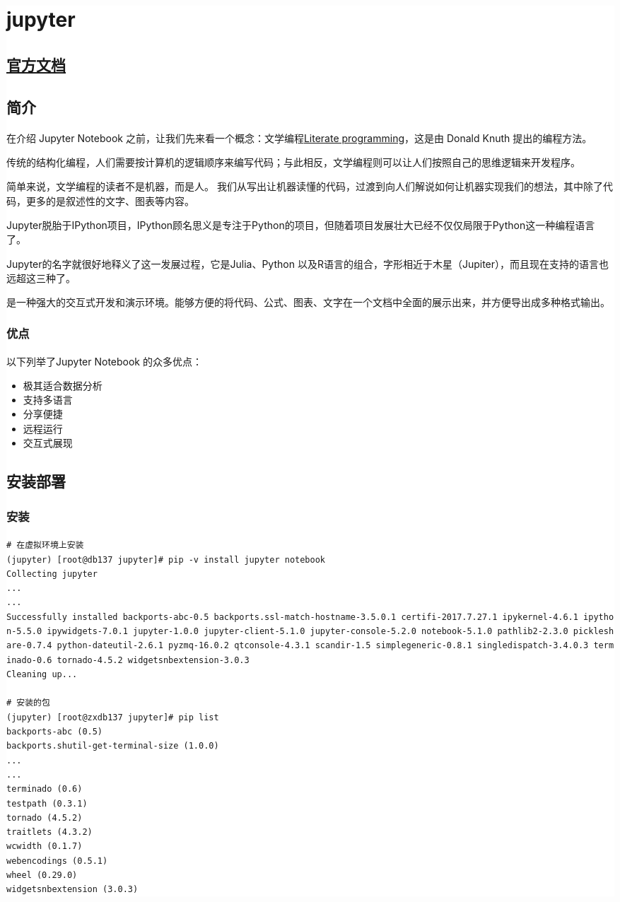 # jupyter

## [官方文档](http://jupyter.org/documentation)

## 简介

在介绍 Jupyter Notebook 之前，让我们先来看一个概念：文学编程[Literate programming](http://www.literateprogramming.com/)，这是由 Donald Knuth 提出的编程方法。

传统的结构化编程，人们需要按计算机的逻辑顺序来编写代码；与此相反，文学编程则可以让人们按照自己的思维逻辑来开发程序。

简单来说，文学编程的读者不是机器，而是人。 我们从写出让机器读懂的代码，过渡到向人们解说如何让机器实现我们的想法，其中除了代码，更多的是叙述性的文字、图表等内容。

Jupyter脱胎于IPython项目，IPython顾名思义是专注于Python的项目，但随着项目发展壮大已经不仅仅局限于Python这一种编程语言了。

Jupyter的名字就很好地释义了这一发展过程，它是Julia、Python 以及R语言的组合，字形相近于木星（Jupiter），而且现在支持的语言也远超这三种了。

是一种强大的交互式开发和演示环境。能够方便的将代码、公式、图表、文字在一个文档中全面的展示出来，并方便导出成多种格式输出。

### 优点

以下列举了Jupyter Notebook 的众多优点：

- 极其适合数据分析
- 支持多语言
- 分享便捷
- 远程运行
- 交互式展现

## 安装部署

### 安装

```
# 在虚拟环境上安装
(jupyter) [root@db137 jupyter]# pip -v install jupyter notebook
Collecting jupyter
...
...
Successfully installed backports-abc-0.5 backports.ssl-match-hostname-3.5.0.1 certifi-2017.7.27.1 ipykernel-4.6.1 ipython-5.5.0 ipywidgets-7.0.1 jupyter-1.0.0 jupyter-client-5.1.0 jupyter-console-5.2.0 notebook-5.1.0 pathlib2-2.3.0 pickleshare-0.7.4 python-dateutil-2.6.1 pyzmq-16.0.2 qtconsole-4.3.1 scandir-1.5 simplegeneric-0.8.1 singledispatch-3.4.0.3 terminado-0.6 tornado-4.5.2 widgetsnbextension-3.0.3
Cleaning up...

# 安装的包
(jupyter) [root@zxdb137 jupyter]# pip list
backports-abc (0.5)
backports.shutil-get-terminal-size (1.0.0)
...
...
terminado (0.6)
testpath (0.3.1)
tornado (4.5.2)
traitlets (4.3.2)
wcwidth (0.1.7)
webencodings (0.5.1)
wheel (0.29.0)
widgetsnbextension (3.0.3)
```
